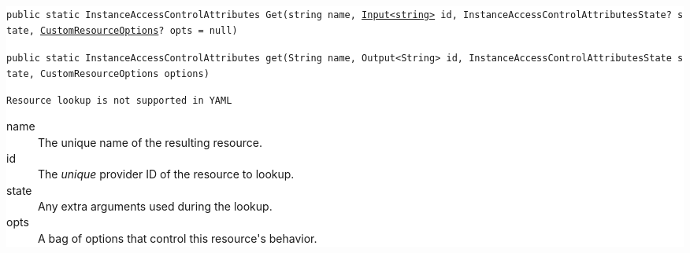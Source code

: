 <div>
<pulumi-choosable type="language" values="csharp">
<div class="highlight"><pre class="chroma"><code class="language-csharp" data-lang="csharp"><span class="k">public static </span><span class="nx">InstanceAccessControlAttributes</span><span class="nf"> Get</span><span class="p">(</span><span class="nx">string</span><span class="p"> </span><span class="nx">name<span class="p">,</span> <span class="nx"><a href="/docs/reference/pkg/dotnet/Pulumi/Pulumi.Input-1.html">Input&lt;string&gt;</a></span><span class="p"> </span><span class="nx">id<span class="p">,</span> <span class="nx">InstanceAccessControlAttributesState</span><span class="p">? </span><span class="nx">state<span class="p">,</span> <span class="nx"><a href="/docs/reference/pkg/dotnet/Pulumi/Pulumi.CustomResourceOptions.html">CustomResourceOptions</a></span><span class="p">? </span><span class="nx">opts = null<span class="p">)</span></code></pre></div>
</pulumi-choosable>
</div>

<div>
<pulumi-choosable type="language" values="java">
<div class="highlight"><pre class="chroma"><code class="language-java" data-lang="java"><span class="k">public static </span><span class="nx">InstanceAccessControlAttributes</span><span class="nf"> get</span><span class="p">(</span><span class="nx">String</span><span class="p"> </span><span class="nx">name<span class="p">,</span> <span class="nx">Output&lt;String&gt;</span><span class="p"> </span><span class="nx">id<span class="p">,</span> <span class="nx">InstanceAccessControlAttributesState</span><span class="p"> </span><span class="nx">state<span class="p">,</span> <span class="nx">CustomResourceOptions</span><span class="p"> </span><span class="nx">options<span class="p">)</span></code></pre></div>
</pulumi-choosable>
</div>

<div>
<pulumi-choosable type="language" values="yaml">
<div class="highlight"><pre class="chroma"><code class="language-yaml" data-lang="yaml">Resource lookup is not supported in YAML</code></pre></div>
</pulumi-choosable>
</div>

<div>
<pulumi-choosable type="language" values="javascript,typescript">

<dl class="resources-properties">
    <dt class="property-required" title="Required">
        <span>name</span>
        <span class="property-indicator"></span>
    </dt>
    <dd>The unique name of the resulting resource.</dd>
    <dt class="property-required" title="Required">
        <span>id</span>
        <span class="property-indicator"></span>
    </dt>
    <dd>The <em>unique</em> provider ID of the resource to lookup.</dd>
    <dt class="property-optional" title="Optional">
        <span>state</span>
        <span class="property-indicator"></span>
    </dt>
    <dd>Any extra arguments used during the lookup.</dd>
    <dt class="property-optional" title="Optional">
        <span>opts</span>
        <span class="property-indicator"></span>
    </dt>
    <dd>A bag of options that control this resource's behavior.</dd>
</dl>
